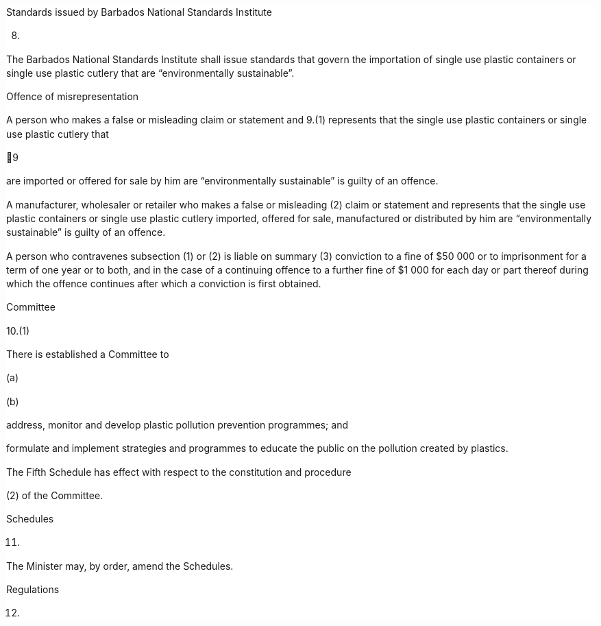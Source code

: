 Standards issued by Barbados National Standards Institute

8.
The Barbados National Standards Institute shall issue standards that
govern  the  importation  of  single  use  plastic  containers  or  single  use  plastic
cutlery that are “environmentally sustainable”.

Offence of misrepresentation

A  person  who  makes  a  false  or  misleading  claim  or  statement  and
9.(1)
represents that the single use plastic containers or single use plastic cutlery that

9

are imported or offered for sale by him are “environmentally sustainable” is guilty
of an offence.

A manufacturer, wholesaler or retailer who makes a false or misleading
(2)
claim or statement and represents that the single use plastic containers or single
use plastic cutlery imported, offered for sale, manufactured or distributed by him
are “environmentally sustainable” is guilty of an offence.

A  person  who  contravenes  subsection  (1)  or  (2)  is  liable  on  summary
(3)
conviction to a fine of $50 000 or to imprisonment for a term of one year or to
both, and in the case of a continuing offence to a further fine of $1 000 for each
day or part thereof during which the offence continues after which a conviction
is first obtained.

Committee

10.(1)

There is established a Committee to

(a)

(b)

address,  monitor  and  develop  plastic  pollution  prevention
programmes; and

formulate  and  implement  strategies  and  programmes  to  educate  the
public on the pollution created by plastics.

The Fifth Schedule has effect with respect to the constitution and procedure

(2)
of the Committee.

Schedules

11.

The Minister may, by order, amend the Schedules.

Regulations

12.
